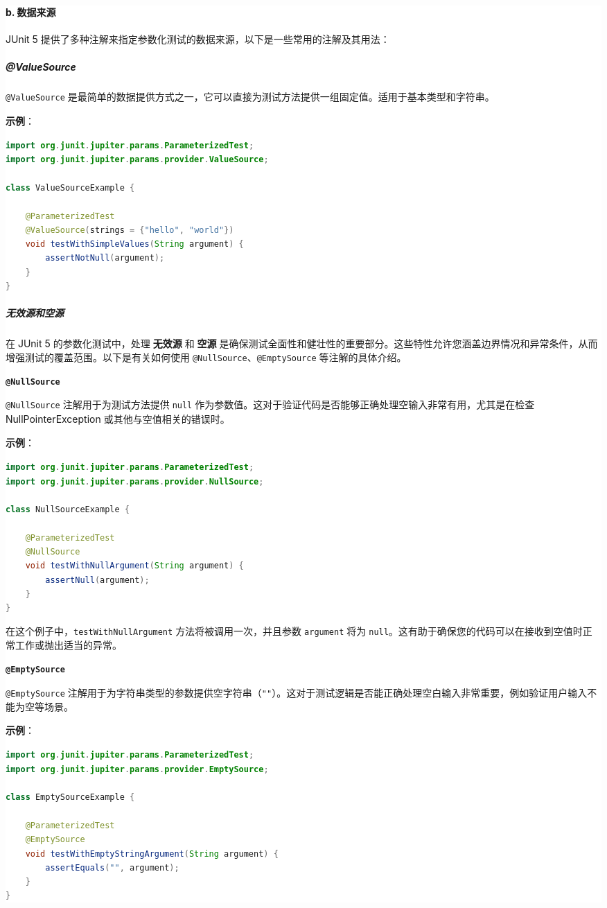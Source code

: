 #### b. 数据来源

JUnit 5 提供了多种注解来指定参数化测试的数据来源，以下是一些常用的注解及其用法：

##### @ValueSource

`@ValueSource` 是最简单的数据提供方式之一，它可以直接为测试方法提供一组固定值。适用于基本类型和字符串。

**示例**：
```java
import org.junit.jupiter.params.ParameterizedTest;
import org.junit.jupiter.params.provider.ValueSource;

class ValueSourceExample {

    @ParameterizedTest
    @ValueSource(strings = {"hello", "world"})
    void testWithSimpleValues(String argument) {
        assertNotNull(argument);
    }
}
```

##### 无效源和空源

在 JUnit 5 的参数化测试中，处理 **无效源** 和 **空源** 是确保测试全面性和健壮性的重要部分。这些特性允许您涵盖边界情况和异常条件，从而增强测试的覆盖范围。以下是有关如何使用 `@NullSource`、`@EmptySource` 等注解的具体介绍。

**`@NullSource`**

`@NullSource` 注解用于为测试方法提供 `null` 作为参数值。这对于验证代码是否能够正确处理空输入非常有用，尤其是在检查 NullPointerException 或其他与空值相关的错误时。

**示例**：
```java
import org.junit.jupiter.params.ParameterizedTest;
import org.junit.jupiter.params.provider.NullSource;

class NullSourceExample {

    @ParameterizedTest
    @NullSource
    void testWithNullArgument(String argument) {
        assertNull(argument);
    }
}
```

在这个例子中，`testWithNullArgument` 方法将被调用一次，并且参数 `argument` 将为 `null`。这有助于确保您的代码可以在接收到空值时正常工作或抛出适当的异常。

**`@EmptySource`**

`@EmptySource` 注解用于为字符串类型的参数提供空字符串（`""`）。这对于测试逻辑是否能正确处理空白输入非常重要，例如验证用户输入不能为空等场景。

**示例**：
```java
import org.junit.jupiter.params.ParameterizedTest;
import org.junit.jupiter.params.provider.EmptySource;

class EmptySourceExample {

    @ParameterizedTest
    @EmptySource
    void testWithEmptyStringArgument(String argument) {
        assertEquals("", argument);
    }
}
```

